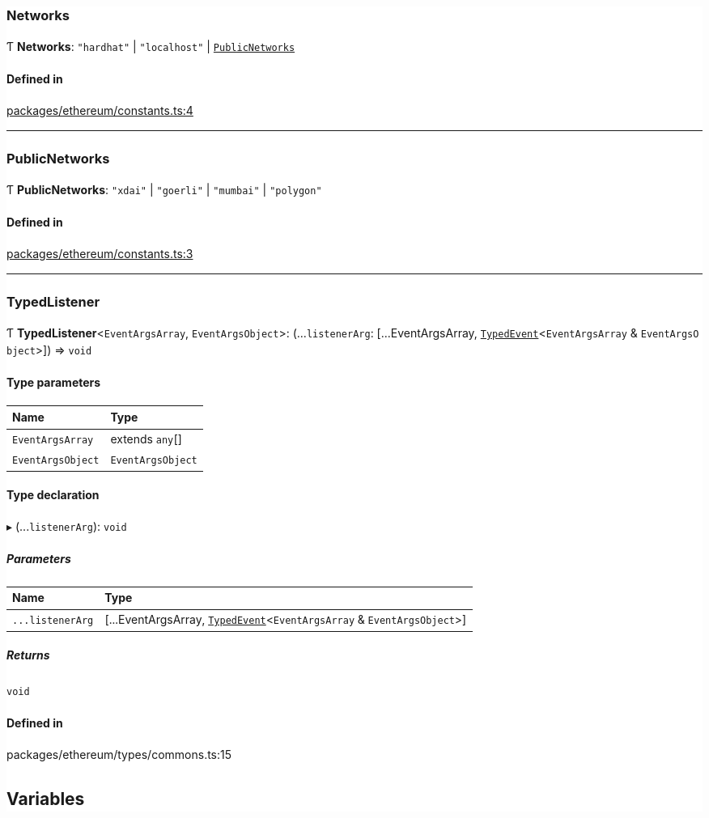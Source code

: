 ### Networks

Ƭ **Networks**: ``"hardhat"`` \| ``"localhost"`` \| [`PublicNetworks`](modules.md#publicnetworks)

#### Defined in

[packages/ethereum/constants.ts:4](https://github.com/hoprnet/hoprnet/blob/master/packages/ethereum/constants.ts#L4)

___

### PublicNetworks

Ƭ **PublicNetworks**: ``"xdai"`` \| ``"goerli"`` \| ``"mumbai"`` \| ``"polygon"``

#### Defined in

[packages/ethereum/constants.ts:3](https://github.com/hoprnet/hoprnet/blob/master/packages/ethereum/constants.ts#L3)

___

### TypedListener

Ƭ **TypedListener**<`EventArgsArray`, `EventArgsObject`\>: (...`listenerArg`: [...EventArgsArray, [`TypedEvent`](interfaces/TypedEvent.md)<`EventArgsArray` & `EventArgsObject`\>]) => `void`

#### Type parameters

| Name | Type |
| :------ | :------ |
| `EventArgsArray` | extends `any`[] |
| `EventArgsObject` | `EventArgsObject` |

#### Type declaration

▸ (...`listenerArg`): `void`

##### Parameters

| Name | Type |
| :------ | :------ |
| `...listenerArg` | [...EventArgsArray, [`TypedEvent`](interfaces/TypedEvent.md)<`EventArgsArray` & `EventArgsObject`\>] |

##### Returns

`void`

#### Defined in

packages/ethereum/types/commons.ts:15

## Variables
